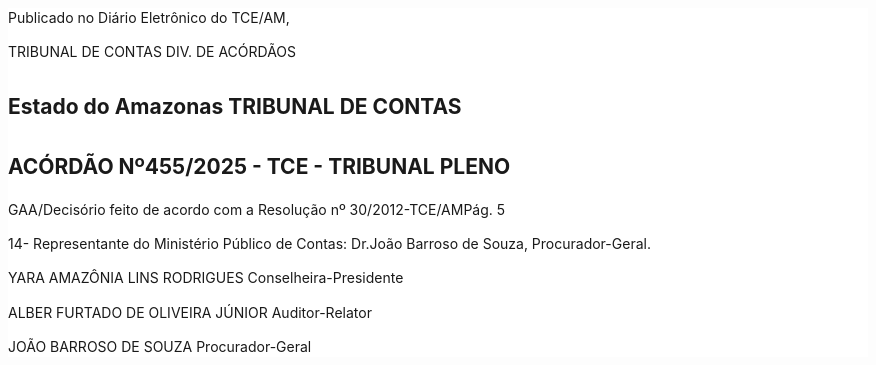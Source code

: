 Publicado  no  Diário  Eletrônico do TCE/AM,

TRIBUNAL DE CONTAS DIV. DE ACÓRDÃOS

## Estado do Amazonas TRIBUNAL DE CONTAS

## ACÓRDÃO Nº455/2025 - TCE - TRIBUNAL PLENO

GAA/Decisório feito de acordo com a Resolução nº 30/2012-TCE/AMPág. 5

14-  Representante  do  Ministério  Público  de  Contas: Dr.João  Barroso  de  Souza, Procurador-Geral.

YARA AMAZÔNIA LINS RODRIGUES Conselheira-Presidente

ALBER FURTADO DE OLIVEIRA JÚNIOR Auditor-Relator

JOÃO BARROSO DE SOUZA Procurador-Geral
